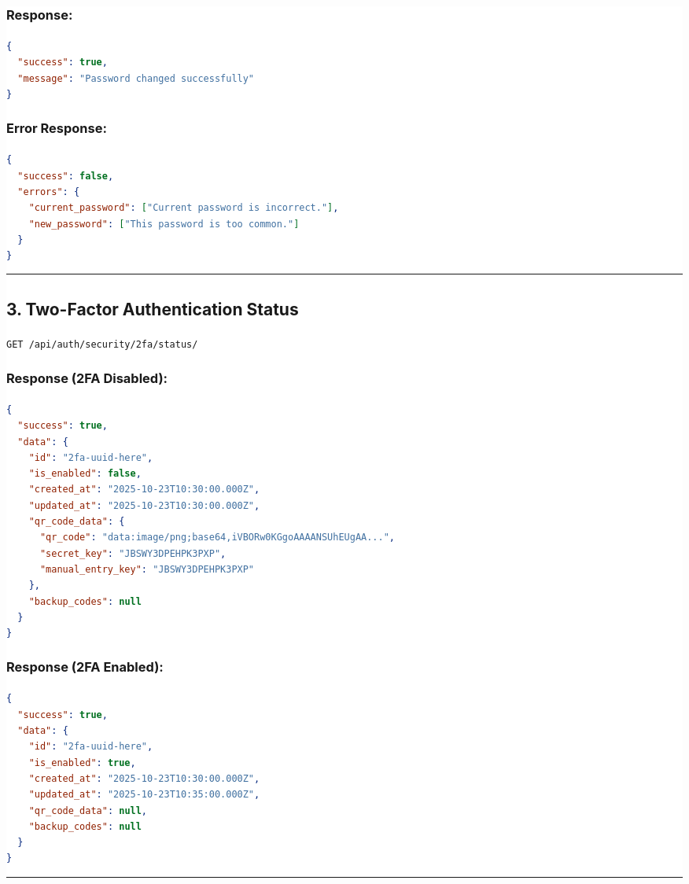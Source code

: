 ### **Response:**
```json
{
  "success": true,
  "message": "Password changed successfully"
}
```

### **Error Response:**
```json
{
  "success": false,
  "errors": {
    "current_password": ["Current password is incorrect."],
    "new_password": ["This password is too common."]
  }
}
```

---

## 3. **Two-Factor Authentication Status**
```http
GET /api/auth/security/2fa/status/
```

### **Response (2FA Disabled):**
```json
{
  "success": true,
  "data": {
    "id": "2fa-uuid-here",
    "is_enabled": false,
    "created_at": "2025-10-23T10:30:00.000Z",
    "updated_at": "2025-10-23T10:30:00.000Z",
    "qr_code_data": {
      "qr_code": "data:image/png;base64,iVBORw0KGgoAAAANSUhEUgAA...",
      "secret_key": "JBSWY3DPEHPK3PXP",
      "manual_entry_key": "JBSWY3DPEHPK3PXP"
    },
    "backup_codes": null
  }
}
```

### **Response (2FA Enabled):**
```json
{
  "success": true,
  "data": {
    "id": "2fa-uuid-here",
    "is_enabled": true,
    "created_at": "2025-10-23T10:30:00.000Z",
    "updated_at": "2025-10-23T10:35:00.000Z",
    "qr_code_data": null,
    "backup_codes": null
  }
}
```

---